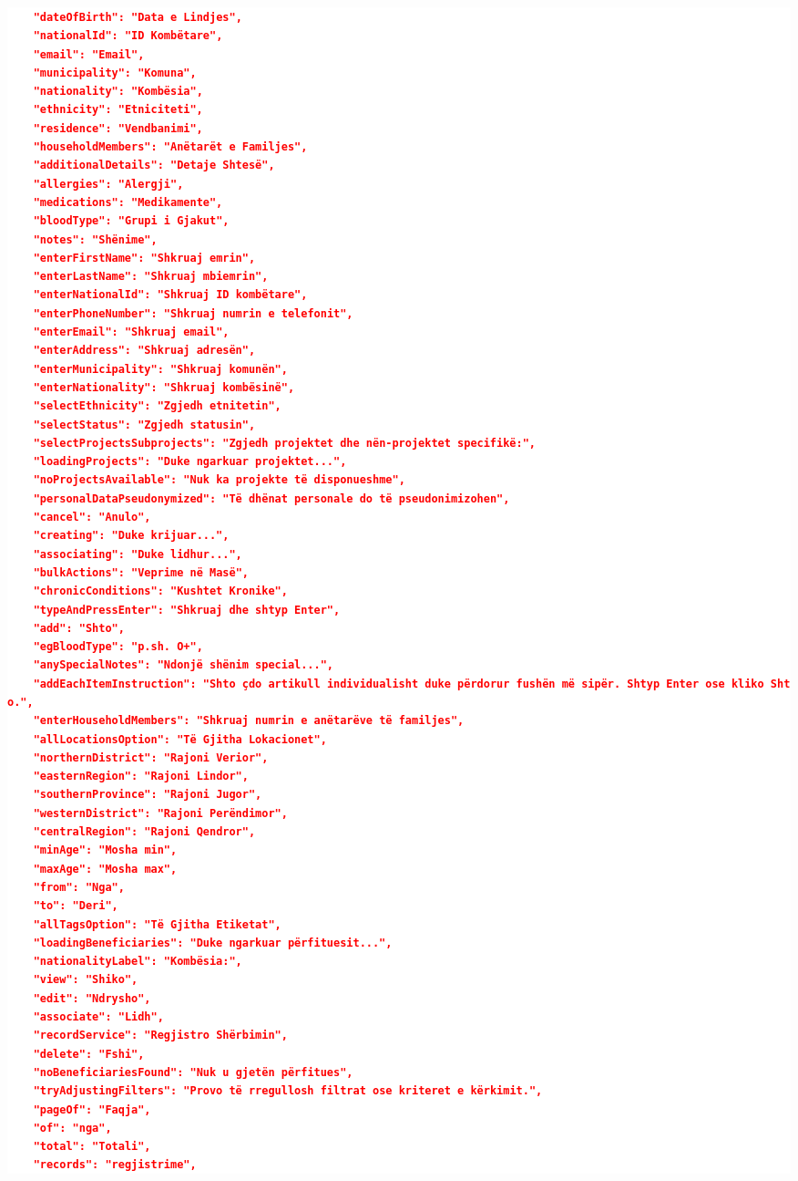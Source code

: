 ```json
    "dateOfBirth": "Data e Lindjes",
    "nationalId": "ID Kombëtare",
    "email": "Email",
    "municipality": "Komuna",
    "nationality": "Kombësia",
    "ethnicity": "Etniciteti",
    "residence": "Vendbanimi",
    "householdMembers": "Anëtarët e Familjes",
    "additionalDetails": "Detaje Shtesë",
    "allergies": "Alergji",
    "medications": "Medikamente",
    "bloodType": "Grupi i Gjakut",
    "notes": "Shënime",
    "enterFirstName": "Shkruaj emrin",
    "enterLastName": "Shkruaj mbiemrin",
    "enterNationalId": "Shkruaj ID kombëtare",
    "enterPhoneNumber": "Shkruaj numrin e telefonit",
    "enterEmail": "Shkruaj email",
    "enterAddress": "Shkruaj adresën",
    "enterMunicipality": "Shkruaj komunën",
    "enterNationality": "Shkruaj kombësinë",
    "selectEthnicity": "Zgjedh etnitetin",
    "selectStatus": "Zgjedh statusin",
    "selectProjectsSubprojects": "Zgjedh projektet dhe nën-projektet specifikë:",
    "loadingProjects": "Duke ngarkuar projektet...",
    "noProjectsAvailable": "Nuk ka projekte të disponueshme",
    "personalDataPseudonymized": "Të dhënat personale do të pseudonimizohen",
    "cancel": "Anulo",
    "creating": "Duke krijuar...",
    "associating": "Duke lidhur...",
    "bulkActions": "Veprime në Masë",
    "chronicConditions": "Kushtet Kronike",
    "typeAndPressEnter": "Shkruaj dhe shtyp Enter",
    "add": "Shto",
    "egBloodType": "p.sh. O+",
    "anySpecialNotes": "Ndonjë shënim special...",
    "addEachItemInstruction": "Shto çdo artikull individualisht duke përdorur fushën më sipër. Shtyp Enter ose kliko Shto.",
    "enterHouseholdMembers": "Shkruaj numrin e anëtarëve të familjes",
    "allLocationsOption": "Të Gjitha Lokacionet",
    "northernDistrict": "Rajoni Verior",
    "easternRegion": "Rajoni Lindor",
    "southernProvince": "Rajoni Jugor",
    "westernDistrict": "Rajoni Perëndimor",
    "centralRegion": "Rajoni Qendror",
    "minAge": "Mosha min",
    "maxAge": "Mosha max",
    "from": "Nga",
    "to": "Deri",
    "allTagsOption": "Të Gjitha Etiketat",
    "loadingBeneficiaries": "Duke ngarkuar përfituesit...",
    "nationalityLabel": "Kombësia:",
    "view": "Shiko",
    "edit": "Ndrysho",
    "associate": "Lidh",
    "recordService": "Regjistro Shërbimin",
    "delete": "Fshi",
    "noBeneficiariesFound": "Nuk u gjetën përfitues",
    "tryAdjustingFilters": "Provo të rregullosh filtrat ose kriteret e kërkimit.",
    "pageOf": "Faqja",
    "of": "nga",
    "total": "Totali",
    "records": "regjistrime",
```